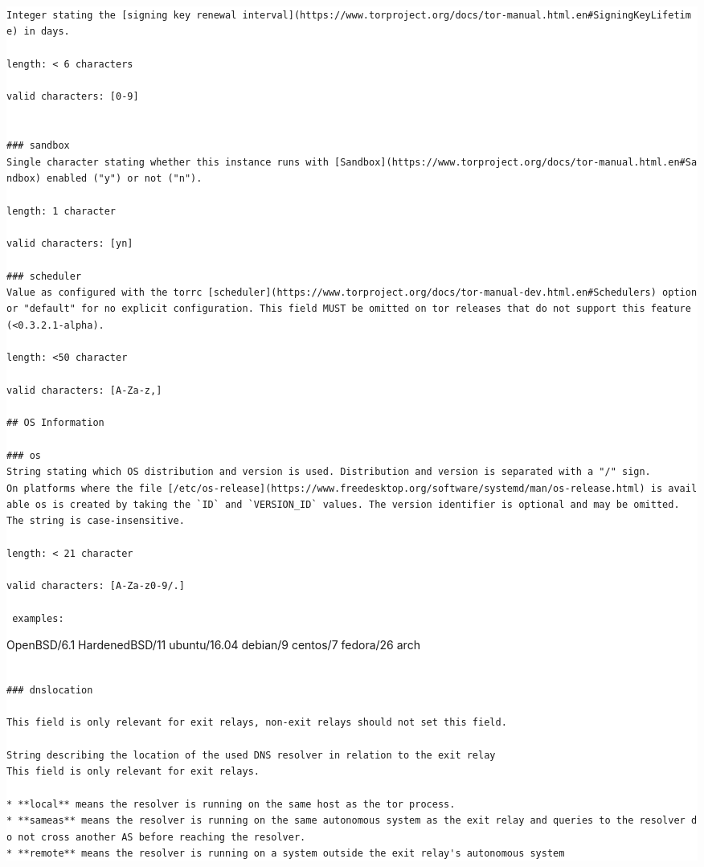 ```
Integer stating the [signing key renewal interval](https://www.torproject.org/docs/tor-manual.html.en#SigningKeyLifetime) in days.

length: < 6 characters

valid characters: [0-9]


### sandbox
Single character stating whether this instance runs with [Sandbox](https://www.torproject.org/docs/tor-manual.html.en#Sandbox) enabled ("y") or not ("n").

length: 1 character

valid characters: [yn]

### scheduler
Value as configured with the torrc [scheduler](https://www.torproject.org/docs/tor-manual-dev.html.en#Schedulers) option
or "default" for no explicit configuration. This field MUST be omitted on tor releases that do not support this feature (<0.3.2.1-alpha).

length: <50 character

valid characters: [A-Za-z,]

## OS Information

### os
String stating which OS distribution and version is used. Distribution and version is separated with a "/" sign.
On platforms where the file [/etc/os-release](https://www.freedesktop.org/software/systemd/man/os-release.html) is available os is created by taking the `ID` and `VERSION_ID` values. The version identifier is optional and may be omitted.
The string is case-insensitive.

length: < 21 character

valid characters: [A-Za-z0-9/.]

 examples:
``` 
OpenBSD/6.1
HardenedBSD/11
ubuntu/16.04
debian/9
centos/7
fedora/26
arch
```	

### dnslocation

This field is only relevant for exit relays, non-exit relays should not set this field.

String describing the location of the used DNS resolver in relation to the exit relay
This field is only relevant for exit relays.

* **local** means the resolver is running on the same host as the tor process.
* **sameas** means the resolver is running on the same autonomous system as the exit relay and queries to the resolver do not cross another AS before reaching the resolver.
* **remote** means the resolver is running on a system outside the exit relay's autonomous system

```